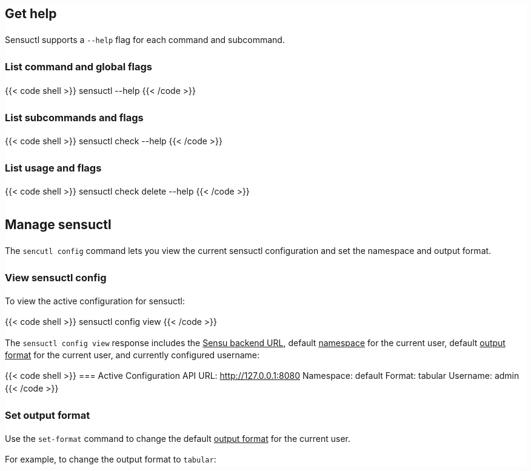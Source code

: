 ## Get help

Sensuctl supports a `--help` flag for each command and subcommand.

### List command and global flags

{{< code shell >}}
sensuctl --help
{{< /code >}}

### List subcommands and flags

{{< code shell >}}
sensuctl check --help
{{< /code >}}

### List usage and flags

{{< code shell >}}
sensuctl check delete --help
{{< /code >}}

## Manage sensuctl

The `sencutl config` command lets you view the current sensuctl configuration and set the namespace and output format.

### View sensuctl config

To view the active configuration for sensuctl:

{{< code shell >}}
sensuctl config view
{{< /code >}}

The `sensuctl config view` response includes the [Sensu backend URL][6], default [namespace][8] for the current user, default [output format][7] for the current user, and currently configured username:

{{< code shell >}}
=== Active Configuration
API URL:   http://127.0.0.1:8080
Namespace: default
Format:    tabular
Username:  admin
{{< /code >}}

### Set output format

Use the `set-format` command to change the default [output format][7] for the current user.

For example, to change the output format to `tabular`:


[1]: ../operations/control-access/rbac/
[2]: ../operations/deploy-sensu/install-sensu/#install-sensuctl
[3]: ../observability-pipeline/observe-schedule/agent/#general-configuration-flags
[4]: ../operations/deploy-sensu/cluster-sensu/
[5]: create-manage-resources/#create-resources
[6]: #sensu-backend-url
[7]: #preferred-output-format
[8]: #username-password-and-namespace
[9]: ../api/
[10]: ../operations/deploy-sensu/install-sensu/#install-the-sensu-backend
[11]: ../operations/control-access/#use-built-in-basic-authentication
[12]: #first-time-setup-and-authentication
[13]: create-manage-resources/#update-resources
[14]: ../api/other/auth/
[15]: https://en.wikipedia.org/wiki/Bcrypt
[16]: https://tools.ietf.org/html/rfc7519
[17]: ../operations/control-access/ldap-auth
[18]: ../operations/control-access/ad-auth
[19]: ../commercial/
[20]: https://yaml.org/
[21]: https://www.json.org/
[22]: ../api/#url-format
[23]: ../observability-pipeline/observe-events/events/#example-status-only-event-from-the-sensu-api
